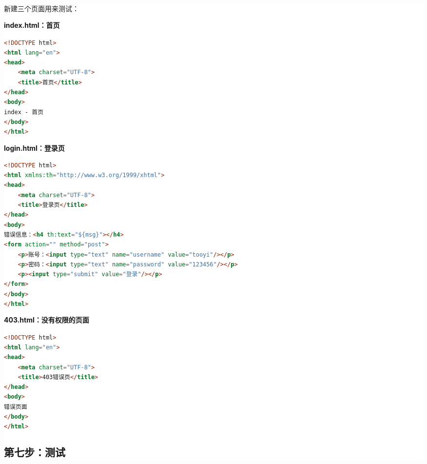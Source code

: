   

新建三个页面用来测试：

**index.html：首页**

```html
<!DOCTYPE html>
<html lang="en">
<head>
    <meta charset="UTF-8">
    <title>首页</title>
</head>
<body>
index - 首页
</body>
</html> 
```

**login.html：登录页**

```html
<!DOCTYPE html>
<html xmlns:th="http://www.w3.org/1999/xhtml">
<head>
    <meta charset="UTF-8">
    <title>登录页</title>
</head>
<body>
错误信息：<h4 th:text="${msg}"></h4>
<form action="" method="post">
    <p>账号：<input type="text" name="username" value="tooyi"/></p>
    <p>密码：<input type="text" name="password" value="123456"/></p>
    <p><input type="submit" value="登录"/></p>
</form>
</body>
</html> 
```

**403.html：没有权限的页面**
```html
<!DOCTYPE html>
<html lang="en">
<head>
    <meta charset="UTF-8">
    <title>403错误页</title>
</head>
<body>
错误页面
</body>
</html> 
```
## 第七步：测试

  